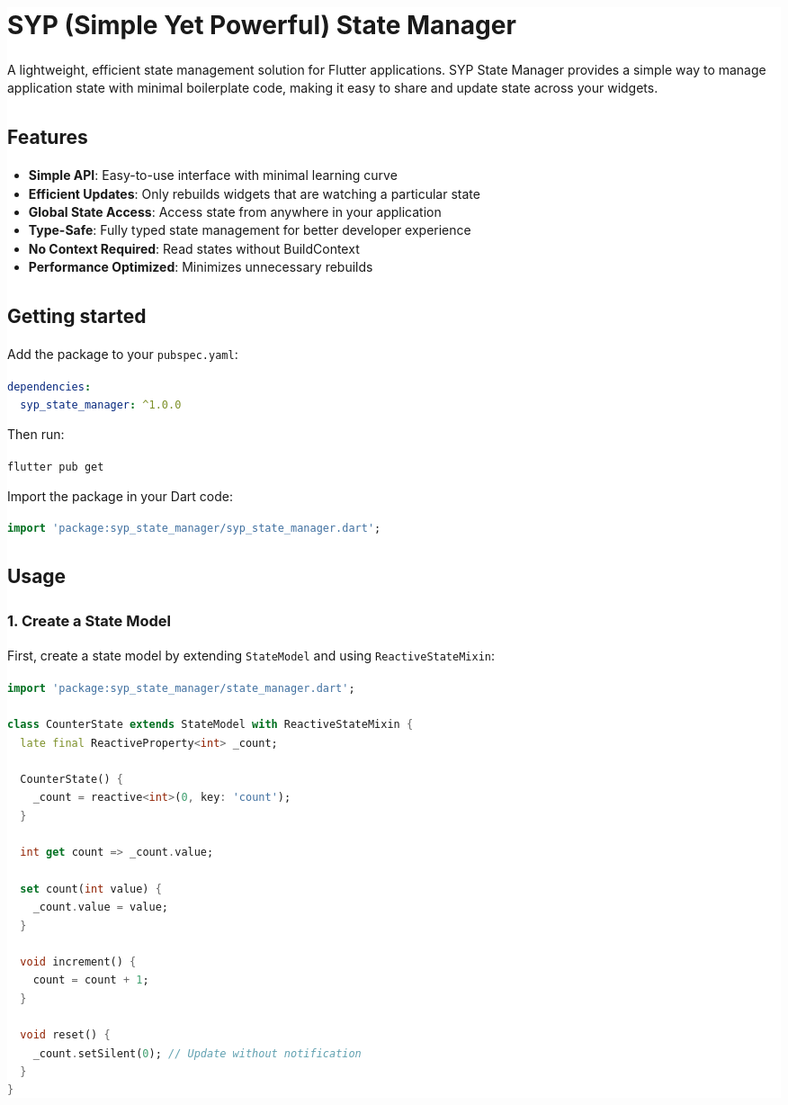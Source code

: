 # SYP (Simple Yet Powerful) State Manager

A lightweight, efficient state management solution for Flutter applications. SYP State Manager provides a simple way to manage application state with minimal boilerplate code, making it easy to share and update state across your widgets.

## Features

- **Simple API**: Easy-to-use interface with minimal learning curve
- **Efficient Updates**: Only rebuilds widgets that are watching a particular state
- **Global State Access**: Access state from anywhere in your application
- **Type-Safe**: Fully typed state management for better developer experience
- **No Context Required**: Read states without BuildContext
- **Performance Optimized**: Minimizes unnecessary rebuilds

## Getting started

Add the package to your `pubspec.yaml`:

```yaml
dependencies:
  syp_state_manager: ^1.0.0
```

Then run:

```bash
flutter pub get
```

Import the package in your Dart code:

```dart
import 'package:syp_state_manager/syp_state_manager.dart';
```

## Usage

### 1. Create a State Model

First, create a state model by extending `StateModel` and using `ReactiveStateMixin`:

```dart
import 'package:syp_state_manager/state_manager.dart';

class CounterState extends StateModel with ReactiveStateMixin {
  late final ReactiveProperty<int> _count;
  
  CounterState() {
    _count = reactive<int>(0, key: 'count');
  }
  
  int get count => _count.value;
  
  set count(int value) {
    _count.value = value;
  }
  
  void increment() {
    count = count + 1;
  }
  
  void reset() {
    _count.setSilent(0); // Update without notification
  }
}
```